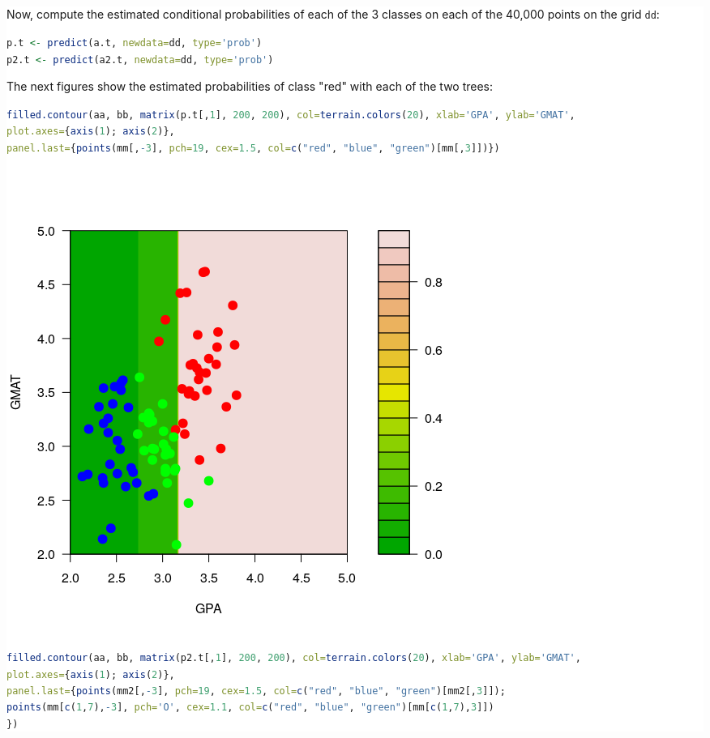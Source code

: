 Now, compute the estimated conditional probabilities of each of the 3 classes on each of the 40,000 points on the grid `dd`:

``` r
p.t <- predict(a.t, newdata=dd, type='prob')
p2.t <- predict(a2.t, newdata=dd, type='prob')
```

The next figures show the estimated probabilities of class "red" with each of the two trees:

``` r
filled.contour(aa, bb, matrix(p.t[,1], 200, 200), col=terrain.colors(20), xlab='GPA', ylab='GMAT',
plot.axes={axis(1); axis(2)}, 
panel.last={points(mm[,-3], pch=19, cex=1.5, col=c("red", "blue", "green")[mm[,3]])})
```

![](README_files/figure-markdown_github/inst2.2-1.png)

``` r
filled.contour(aa, bb, matrix(p2.t[,1], 200, 200), col=terrain.colors(20), xlab='GPA', ylab='GMAT',
plot.axes={axis(1); axis(2)},
panel.last={points(mm2[,-3], pch=19, cex=1.5, col=c("red", "blue", "green")[mm2[,3]]);
points(mm[c(1,7),-3], pch='O', cex=1.1, col=c("red", "blue", "green")[mm[c(1,7),3]])
})
```
